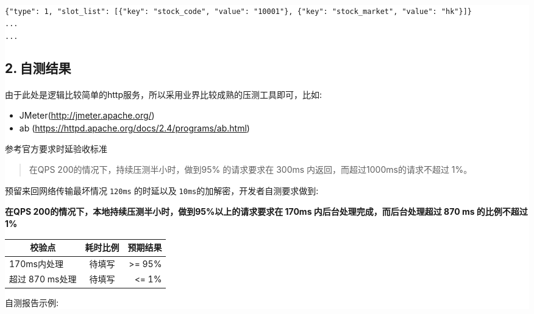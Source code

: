     {"type": 1, "slot_list": [{"key": "stock_code", "value": "10001"}, {"key": "stock_market", "value": "hk"}]}
    ...
    ...

## 2\. 自测结果

由于此处是逻辑比较简单的http服务，所以采用业界比较成熟的压测工具即可，比如:

*   JMeter(http://jmeter.apache.org/)
*   ab (https://httpd.apache.org/docs/2.4/programs/ab.html)

参考官方要求时延验收标准

> 在QPS 200的情况下，持续压测半小时，做到95% 的请求要求在 300ms 内返回，而超过1000ms的请求不超过 1%。

预留来回网络传输最坏情况 `120ms` 的时延以及 `10ms`的加解密，开发者自测要求做到:

**在QPS 200的情况下，本地持续压测半小时，做到95%以上的请求要求在 170ms 内后台处理完成，而后台处理超过 870 ms 的比例不超过 1%**

<table>

<thead>

<tr>

<th>校验点</th>

<th style="text-align:center">耗时比例</th>

<th style="text-align:right">预期结果</th>

</tr>

</thead>

<tbody>

<tr>

<td>170ms内处理</td>

<td style="text-align:center">待填写</td>

<td style="text-align:right">>= 95%</td>

</tr>

<tr>

<td>超过 870 ms处理</td>

<td style="text-align:center">待填写</td>

<td style="text-align:right"><= 1%</td>

</tr>

</tbody>

</table>

自测报告示例:
